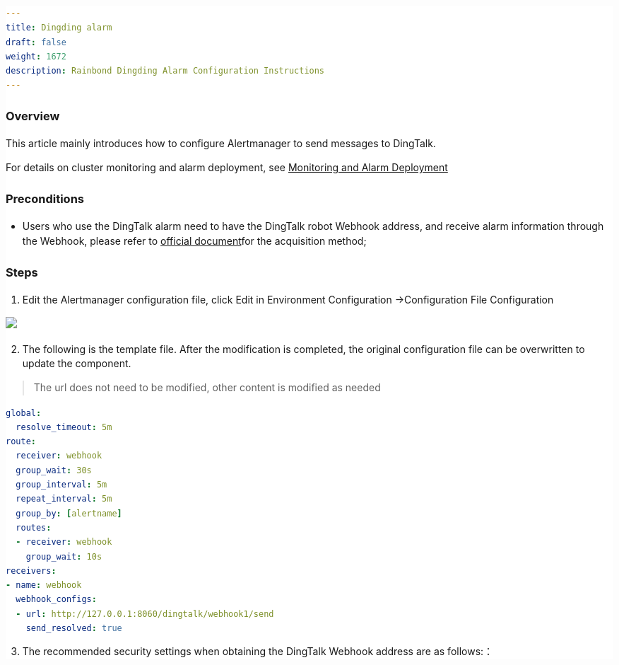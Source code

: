 ```yaml
---
title: Dingding alarm
draft: false
weight: 1672
description: Rainbond Dingding Alarm Configuration Instructions
---
```



### Overview

This article mainly introduces how to configure Alertmanager to send messages to DingTalk.

For details on cluster monitoring and alarm deployment, see [Monitoring and Alarm Deployment](/docs/ops-guide/monitor/monitor-alert-deploy)

### Preconditions

* Users who use the DingTalk alarm need to have the DingTalk robot Webhook address, and receive alarm information through the Webhook, please refer to [official document](https://ding-doc.dingtalk.com/doc#/serverapi2/qf2nxq)for the acquisition method;

### Steps

1. Edit the Alertmanager configuration file, click Edit in Environment Configuration ->Configuration File Configuration

<img src="https://grstatic.oss-cn-shanghai.aliyuncs.com/images/docs/5.2/user-operations/monitor/alert/alertmanager-config.jpg" width="100%" />

2. The following is the template file. After the modification is completed, the original configuration file can be overwritten to update the component.
> The url does not need to be modified, other content is modified as needed

```yaml
global:
  resolve_timeout: 5m
route:
  receiver: webhook
  group_wait: 30s
  group_interval: 5m
  repeat_interval: 5m
  group_by: [alertname]
  routes:
  - receiver: webhook
    group_wait: 10s
receivers:
- name: webhook
  webhook_configs:
  - url: http://127.0.0.1:8060/dingtalk/webhook1/send
    send_resolved: true
```

3. The recommended security settings when obtaining the DingTalk Webhook address are as follows:：
